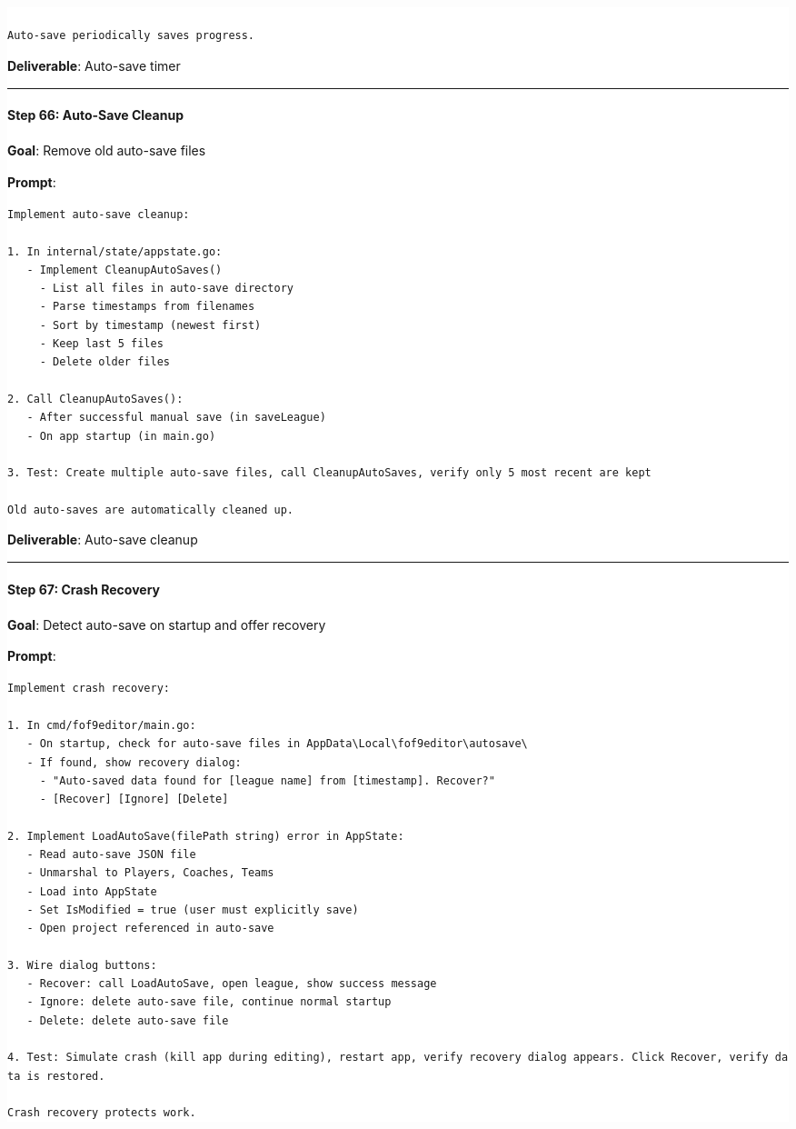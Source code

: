 ```

Auto-save periodically saves progress.
```

**Deliverable**: Auto-save timer

---

#### Step 66: Auto-Save Cleanup
**Goal**: Remove old auto-save files

**Prompt**:
```
Implement auto-save cleanup:

1. In internal/state/appstate.go:
   - Implement CleanupAutoSaves()
     - List all files in auto-save directory
     - Parse timestamps from filenames
     - Sort by timestamp (newest first)
     - Keep last 5 files
     - Delete older files

2. Call CleanupAutoSaves():
   - After successful manual save (in saveLeague)
   - On app startup (in main.go)

3. Test: Create multiple auto-save files, call CleanupAutoSaves, verify only 5 most recent are kept

Old auto-saves are automatically cleaned up.
```

**Deliverable**: Auto-save cleanup

---

#### Step 67: Crash Recovery
**Goal**: Detect auto-save on startup and offer recovery

**Prompt**:
```
Implement crash recovery:

1. In cmd/fof9editor/main.go:
   - On startup, check for auto-save files in AppData\Local\fof9editor\autosave\
   - If found, show recovery dialog:
     - "Auto-saved data found for [league name] from [timestamp]. Recover?"
     - [Recover] [Ignore] [Delete]

2. Implement LoadAutoSave(filePath string) error in AppState:
   - Read auto-save JSON file
   - Unmarshal to Players, Coaches, Teams
   - Load into AppState
   - Set IsModified = true (user must explicitly save)
   - Open project referenced in auto-save

3. Wire dialog buttons:
   - Recover: call LoadAutoSave, open league, show success message
   - Ignore: delete auto-save file, continue normal startup
   - Delete: delete auto-save file

4. Test: Simulate crash (kill app during editing), restart app, verify recovery dialog appears. Click Recover, verify data is restored.

Crash recovery protects work.
```
